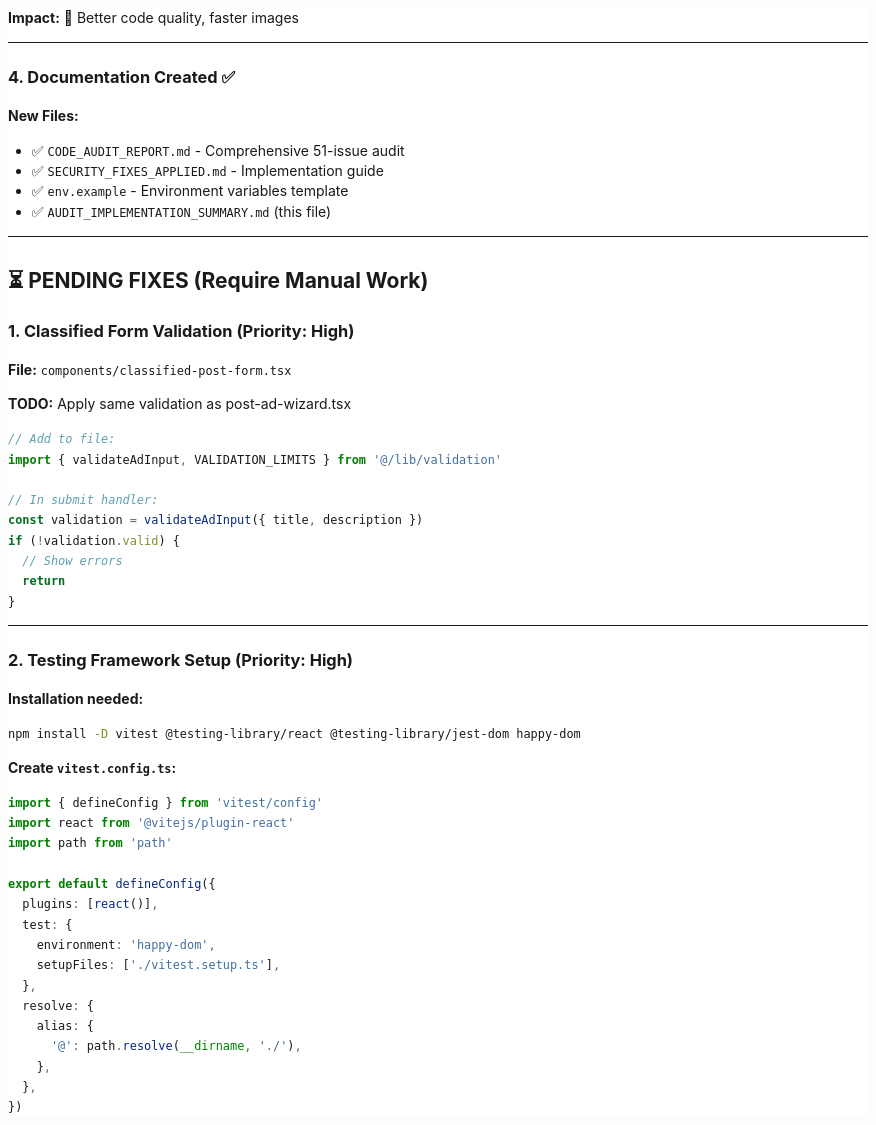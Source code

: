 **Impact:** 🎯 Better code quality, faster images

---

### **4. Documentation Created ✅**
**New Files:**
- ✅ `CODE_AUDIT_REPORT.md` - Comprehensive 51-issue audit
- ✅ `SECURITY_FIXES_APPLIED.md` - Implementation guide
- ✅ `env.example` - Environment variables template
- ✅ `AUDIT_IMPLEMENTATION_SUMMARY.md` (this file)

---

## ⏳ **PENDING FIXES** (Require Manual Work)

### **1. Classified Form Validation** (Priority: High)
**File:** `components/classified-post-form.tsx`

**TODO:** Apply same validation as post-ad-wizard.tsx

```typescript
// Add to file:
import { validateAdInput, VALIDATION_LIMITS } from '@/lib/validation'

// In submit handler:
const validation = validateAdInput({ title, description })
if (!validation.valid) {
  // Show errors
  return
}
```

---

### **2. Testing Framework Setup** (Priority: High)
**Installation needed:**
```bash
npm install -D vitest @testing-library/react @testing-library/jest-dom happy-dom
```

**Create `vitest.config.ts`:**
```typescript
import { defineConfig } from 'vitest/config'
import react from '@vitejs/plugin-react'
import path from 'path'

export default defineConfig({
  plugins: [react()],
  test: {
    environment: 'happy-dom',
    setupFiles: ['./vitest.setup.ts'],
  },
  resolve: {
    alias: {
      '@': path.resolve(__dirname, './'),
    },
  },
})
```
